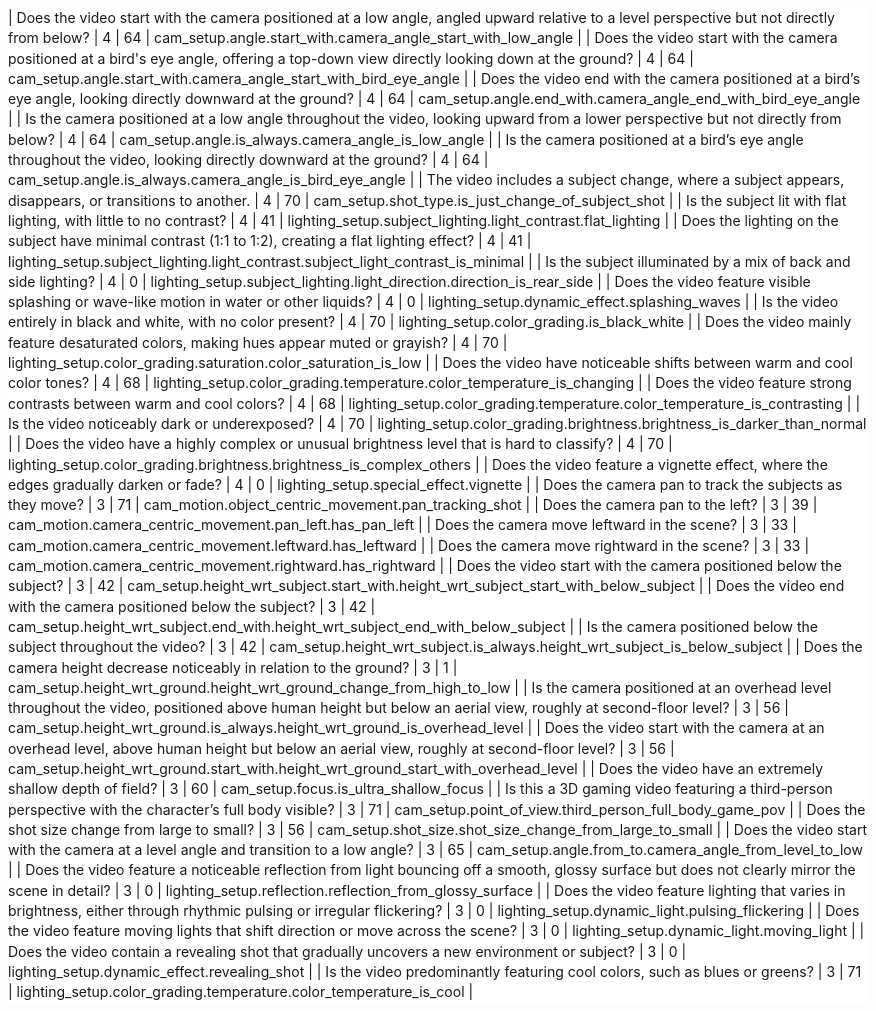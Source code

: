 | Does the video start with the camera positioned at a low angle, angled upward relative to a level perspective but not directly from below? | 4 | 64 | cam_setup.angle.start_with.camera_angle_start_with_low_angle |
| Does the video start with the camera positioned at a bird's eye angle, offering a top-down view directly looking down at the ground? | 4 | 64 | cam_setup.angle.start_with.camera_angle_start_with_bird_eye_angle |
| Does the video end with the camera positioned at a bird’s eye angle, looking directly downward at the ground? | 4 | 64 | cam_setup.angle.end_with.camera_angle_end_with_bird_eye_angle |
| Is the camera positioned at a low angle throughout the video, looking upward from a lower perspective but not directly from below? | 4 | 64 | cam_setup.angle.is_always.camera_angle_is_low_angle |
| Is the camera positioned at a bird’s eye angle throughout the video, looking directly downward at the ground? | 4 | 64 | cam_setup.angle.is_always.camera_angle_is_bird_eye_angle |
| The video includes a subject change, where a subject appears, disappears, or transitions to another. | 4 | 70 | cam_setup.shot_type.is_just_change_of_subject_shot |
| Is the subject lit with flat lighting, with little to no contrast? | 4 | 41 | lighting_setup.subject_lighting.light_contrast.flat_lighting |
| Does the lighting on the subject have minimal contrast (1:1 to 1:2), creating a flat lighting effect? | 4 | 41 | lighting_setup.subject_lighting.light_contrast.subject_light_contrast_is_minimal |
| Is the subject illuminated by a mix of back and side lighting? | 4 | 0 | lighting_setup.subject_lighting.light_direction.direction_is_rear_side |
| Does the video feature visible splashing or wave-like motion in water or other liquids? | 4 | 0 | lighting_setup.dynamic_effect.splashing_waves |
| Is the video entirely in black and white, with no color present? | 4 | 70 | lighting_setup.color_grading.is_black_white |
| Does the video mainly feature desaturated colors, making hues appear muted or grayish? | 4 | 70 | lighting_setup.color_grading.saturation.color_saturation_is_low |
| Does the video have noticeable shifts between warm and cool color tones? | 4 | 68 | lighting_setup.color_grading.temperature.color_temperature_is_changing |
| Does the video feature strong contrasts between warm and cool colors? | 4 | 68 | lighting_setup.color_grading.temperature.color_temperature_is_contrasting |
| Is the video noticeably dark or underexposed? | 4 | 70 | lighting_setup.color_grading.brightness.brightness_is_darker_than_normal |
| Does the video have a highly complex or unusual brightness level that is hard to classify? | 4 | 70 | lighting_setup.color_grading.brightness.brightness_is_complex_others |
| Does the video feature a vignette effect, where the edges gradually darken or fade? | 4 | 0 | lighting_setup.special_effect.vignette |
| Does the camera pan to track the subjects as they move? | 3 | 71 | cam_motion.object_centric_movement.pan_tracking_shot |
| Does the camera pan to the left? | 3 | 39 | cam_motion.camera_centric_movement.pan_left.has_pan_left |
| Does the camera move leftward in the scene? | 3 | 33 | cam_motion.camera_centric_movement.leftward.has_leftward |
| Does the camera move rightward in the scene? | 3 | 33 | cam_motion.camera_centric_movement.rightward.has_rightward |
| Does the video start with the camera positioned below the subject? | 3 | 42 | cam_setup.height_wrt_subject.start_with.height_wrt_subject_start_with_below_subject |
| Does the video end with the camera positioned below the subject? | 3 | 42 | cam_setup.height_wrt_subject.end_with.height_wrt_subject_end_with_below_subject |
| Is the camera positioned below the subject throughout the video? | 3 | 42 | cam_setup.height_wrt_subject.is_always.height_wrt_subject_is_below_subject |
| Does the camera height decrease noticeably in relation to the ground? | 3 | 1 | cam_setup.height_wrt_ground.height_wrt_ground_change_from_high_to_low |
| Is the camera positioned at an overhead level throughout the video, positioned above human height but below an aerial view, roughly at second-floor level? | 3 | 56 | cam_setup.height_wrt_ground.is_always.height_wrt_ground_is_overhead_level |
| Does the video start with the camera at an overhead level, above human height but below an aerial view, roughly at second-floor level? | 3 | 56 | cam_setup.height_wrt_ground.start_with.height_wrt_ground_start_with_overhead_level |
| Does the video have an extremely shallow depth of field? | 3 | 60 | cam_setup.focus.is_ultra_shallow_focus |
| Is this a 3D gaming video featuring a third-person perspective with the character’s full body visible? | 3 | 71 | cam_setup.point_of_view.third_person_full_body_game_pov |
| Does the shot size change from large to small? | 3 | 56 | cam_setup.shot_size.shot_size_change_from_large_to_small |
| Does the video start with the camera at a level angle and transition to a low angle? | 3 | 65 | cam_setup.angle.from_to.camera_angle_from_level_to_low |
| Does the video feature a noticeable reflection from light bouncing off a smooth, glossy surface but does not clearly mirror the scene in detail? | 3 | 0 | lighting_setup.reflection.reflection_from_glossy_surface |
| Does the video feature lighting that varies in brightness, either through rhythmic pulsing or irregular flickering? | 3 | 0 | lighting_setup.dynamic_light.pulsing_flickering |
| Does the video feature moving lights that shift direction or move across the scene? | 3 | 0 | lighting_setup.dynamic_light.moving_light |
| Does the video contain a revealing shot that gradually uncovers a new environment or subject? | 3 | 0 | lighting_setup.dynamic_effect.revealing_shot |
| Is the video predominantly featuring cool colors, such as blues or greens? | 3 | 71 | lighting_setup.color_grading.temperature.color_temperature_is_cool |